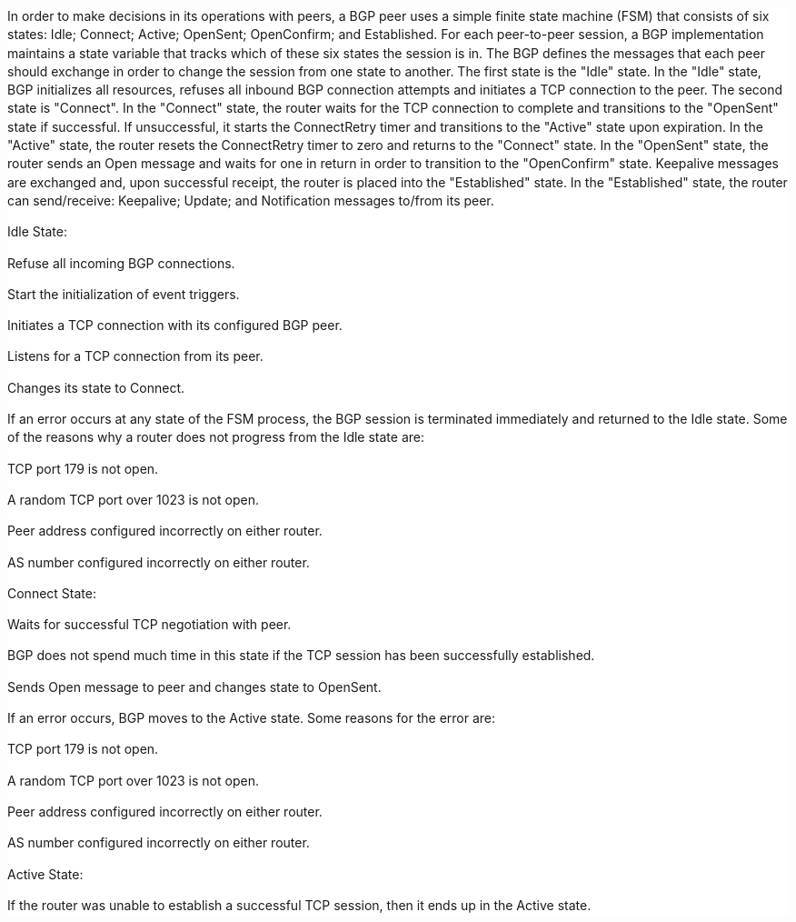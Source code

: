 In order to make decisions in its operations with peers, a BGP peer uses a simple finite state machine (FSM) that consists of six states: Idle; Connect; Active; OpenSent; OpenConfirm; and Established. For each peer-to-peer session, a BGP implementation maintains a state variable that tracks which of these six states the session is in. The BGP defines the messages that each peer should exchange in order to change the session from one state to another. The first state is the "Idle" state. In the "Idle" state, BGP initializes all resources, refuses all inbound BGP connection attempts and initiates a TCP connection to the peer. The second state is "Connect". In the "Connect" state, the router waits for the TCP connection to complete and transitions to the "OpenSent" state if successful. If unsuccessful, it starts the ConnectRetry timer and transitions to the "Active" state upon expiration. In the "Active" state, the router resets the ConnectRetry timer to zero and returns to the "Connect" state. In the "OpenSent" state, the router sends an Open message and waits for one in return in order to transition to the "OpenConfirm" state. Keepalive messages are exchanged and, upon successful receipt, the router is placed into the "Established" state. In the "Established" state, the router can send/receive: Keepalive; Update; and Notification messages to/from its peer.

Idle State:

Refuse all incoming BGP connections.

Start the initialization of event triggers.

Initiates a TCP connection with its configured BGP peer.

Listens for a TCP connection from its peer.

Changes its state to Connect.

If an error occurs at any state of the FSM process, the BGP session is terminated immediately and returned to the Idle state. Some of the reasons why a router does not progress from the Idle state are:

TCP port 179 is not open.

A random TCP port over 1023 is not open.

Peer address configured incorrectly on either router.

AS number configured incorrectly on either router.

Connect State:

Waits for successful TCP negotiation with peer.

BGP does not spend much time in this state if the TCP session has been successfully established.

Sends Open message to peer and changes state to OpenSent.

If an error occurs, BGP moves to the Active state. Some reasons for the error are:

TCP port 179 is not open.

A random TCP port over 1023 is not open.

Peer address configured incorrectly on either router.

AS number configured incorrectly on either router.

Active State:

If the router was unable to establish a successful TCP session, then it ends up in the Active state.
